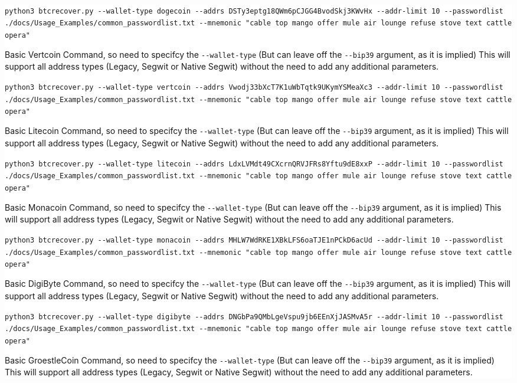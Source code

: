 

<pre id="__code_12" class="wp-block-code"><code>python3 btcrecover.py --wallet-type dogecoin --addrs DSTy3eptg18QWm6pCJGG4BvodSkj3KWvHx --addr-limit 10 --passwordlist ./docs/Usage_Examples/common_passwordlist.txt --mnemonic "cable top mango offer mule air lounge refuse stove text cattle opera"
</code></pre>



<p>Basic Vertcoin Command, so need to specifcy the&nbsp;<code>--wallet-type</code>&nbsp;(But can leave off the&nbsp;<code>--bip39</code>&nbsp;argument, as it is implied) This will support all address types (Legacy, Segwit or Native Segwit) without the need to add any additional parameters.</p>



<pre id="__code_13" class="wp-block-code"><code>python3 btcrecover.py --wallet-type vertcoin --addrs Vwodj33bXcT7K1uWbTqtk9UKymYSMeaXc3 --addr-limit 10 --passwordlist ./docs/Usage_Examples/common_passwordlist.txt --mnemonic "cable top mango offer mule air lounge refuse stove text cattle opera"
</code></pre>



<p>Basic Litecoin Command, so need to specifcy the&nbsp;<code>--wallet-type</code>&nbsp;(But can leave off the&nbsp;<code>--bip39</code>&nbsp;argument, as it is implied) This will support all address types (Legacy, Segwit or Native Segwit) without the need to add any additional parameters.</p>



<pre id="__code_14" class="wp-block-code"><code>python3 btcrecover.py --wallet-type litecoin --addrs LdxLVMdt49CXcrnQRVJFRs8Yftu9dE8xxP --addr-limit 10 --passwordlist ./docs/Usage_Examples/common_passwordlist.txt --mnemonic "cable top mango offer mule air lounge refuse stove text cattle opera"
</code></pre>



<p>Basic Monacoin Command, so need to specifcy the&nbsp;<code>--wallet-type</code>&nbsp;(But can leave off the&nbsp;<code>--bip39</code>&nbsp;argument, as it is implied) This will support all address types (Legacy, Segwit or Native Segwit) without the need to add any additional parameters.</p>



<pre id="__code_15" class="wp-block-code"><code>python3 btcrecover.py --wallet-type monacoin --addrs MHLW7WdRKE1XBkLFS6oaTJE1nPCkD6acUd --addr-limit 10 --passwordlist ./docs/Usage_Examples/common_passwordlist.txt --mnemonic "cable top mango offer mule air lounge refuse stove text cattle opera"
</code></pre>



<p>Basic DigiByte Command, so need to specifcy the&nbsp;<code>--wallet-type</code>&nbsp;(But can leave off the&nbsp;<code>--bip39</code>&nbsp;argument, as it is implied) This will support all address types (Legacy, Segwit or Native Segwit) without the need to add any additional parameters.</p>



<pre id="__code_16" class="wp-block-code"><code>python3 btcrecover.py --wallet-type digibyte --addrs DNGbPa9QMbLgeVspu9jb6EEnXjJASMvA5r --addr-limit 10 --passwordlist ./docs/Usage_Examples/common_passwordlist.txt --mnemonic "cable top mango offer mule air lounge refuse stove text cattle opera"
</code></pre>



<p>Basic GroestleCoin Command, so need to specifcy the&nbsp;<code>--wallet-type</code>&nbsp;(But can leave off the&nbsp;<code>--bip39</code>&nbsp;argument, as it is implied) This will support all address types (Legacy, Segwit or Native Segwit) without the need to add any additional parameters.</p>
